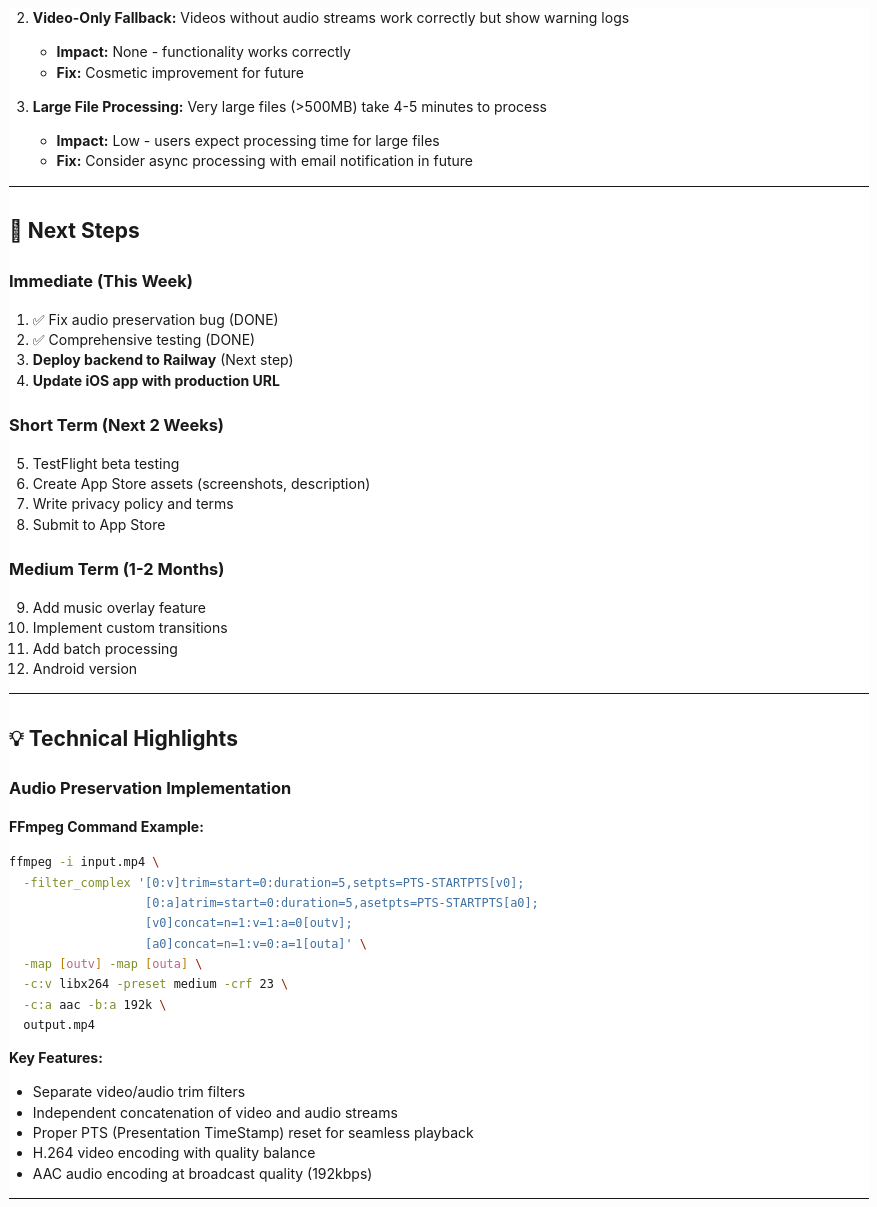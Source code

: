2. **Video-Only Fallback:** Videos without audio streams work correctly but show warning logs
   - **Impact:** None - functionality works correctly
   - **Fix:** Cosmetic improvement for future

3. **Large File Processing:** Very large files (>500MB) take 4-5 minutes to process
   - **Impact:** Low - users expect processing time for large files
   - **Fix:** Consider async processing with email notification in future

---

## 🎯 Next Steps

### Immediate (This Week)
1. ✅ Fix audio preservation bug (DONE)
2. ✅ Comprehensive testing (DONE)
3. **Deploy backend to Railway** (Next step)
4. **Update iOS app with production URL**

### Short Term (Next 2 Weeks)
5. TestFlight beta testing
6. Create App Store assets (screenshots, description)
7. Write privacy policy and terms
8. Submit to App Store

### Medium Term (1-2 Months)
9. Add music overlay feature
10. Implement custom transitions
11. Add batch processing
12. Android version

---

## 💡 Technical Highlights

### Audio Preservation Implementation

**FFmpeg Command Example:**
```bash
ffmpeg -i input.mp4 \
  -filter_complex '[0:v]trim=start=0:duration=5,setpts=PTS-STARTPTS[v0];
                   [0:a]atrim=start=0:duration=5,asetpts=PTS-STARTPTS[a0];
                   [v0]concat=n=1:v=1:a=0[outv];
                   [a0]concat=n=1:v=0:a=1[outa]' \
  -map [outv] -map [outa] \
  -c:v libx264 -preset medium -crf 23 \
  -c:a aac -b:a 192k \
  output.mp4
```

**Key Features:**
- Separate video/audio trim filters
- Independent concatenation of video and audio streams
- Proper PTS (Presentation TimeStamp) reset for seamless playback
- H.264 video encoding with quality balance
- AAC audio encoding at broadcast quality (192kbps)

---